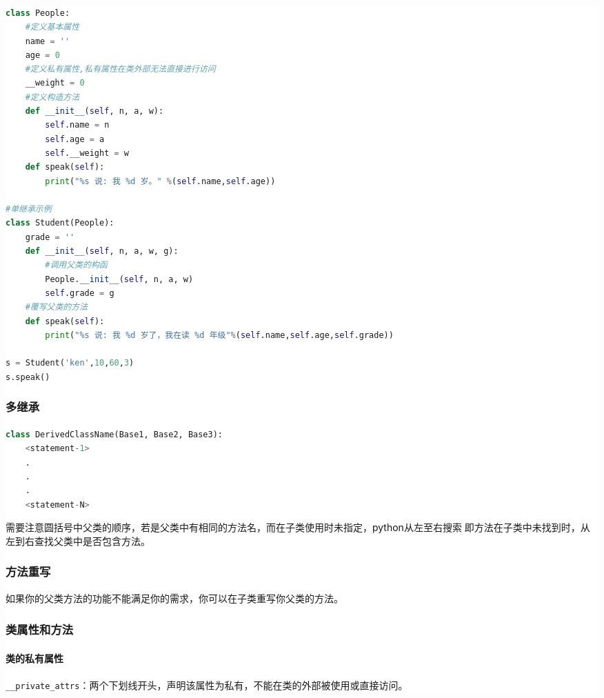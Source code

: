 ```python
class People:
    #定义基本属性
    name = ''
    age = 0
    #定义私有属性,私有属性在类外部无法直接进行访问
    __weight = 0
    #定义构造方法
    def __init__(self, n, a, w):
        self.name = n
        self.age = a
        self.__weight = w
    def speak(self):
        print("%s 说: 我 %d 岁。" %(self.name,self.age))
 
#单继承示例
class Student(People):
    grade = ''
    def __init__(self, n, a, w, g):
        #调用父类的构函
        People.__init__(self, n, a, w)
        self.grade = g
    #覆写父类的方法
    def speak(self):
        print("%s 说: 我 %d 岁了，我在读 %d 年级"%(self.name,self.age,self.grade))

s = Student('ken',10,60,3)
s.speak()
```

### 多继承

```python
class DerivedClassName(Base1, Base2, Base3):
    <statement-1>
    .
    .
    .
    <statement-N>
```

需要注意圆括号中父类的顺序，若是父类中有相同的方法名，而在子类使用时未指定，python从左至右搜索 即方法在子类中未找到时，从左到右查找父类中是否包含方法。

### 方法重写

如果你的父类方法的功能不能满足你的需求，你可以在子类重写你父类的方法。

### 类属性和方法

#### 类的私有属性

`__private_attrs`：两个下划线开头，声明该属性为私有，不能在类的外部被使用或直接访问。
